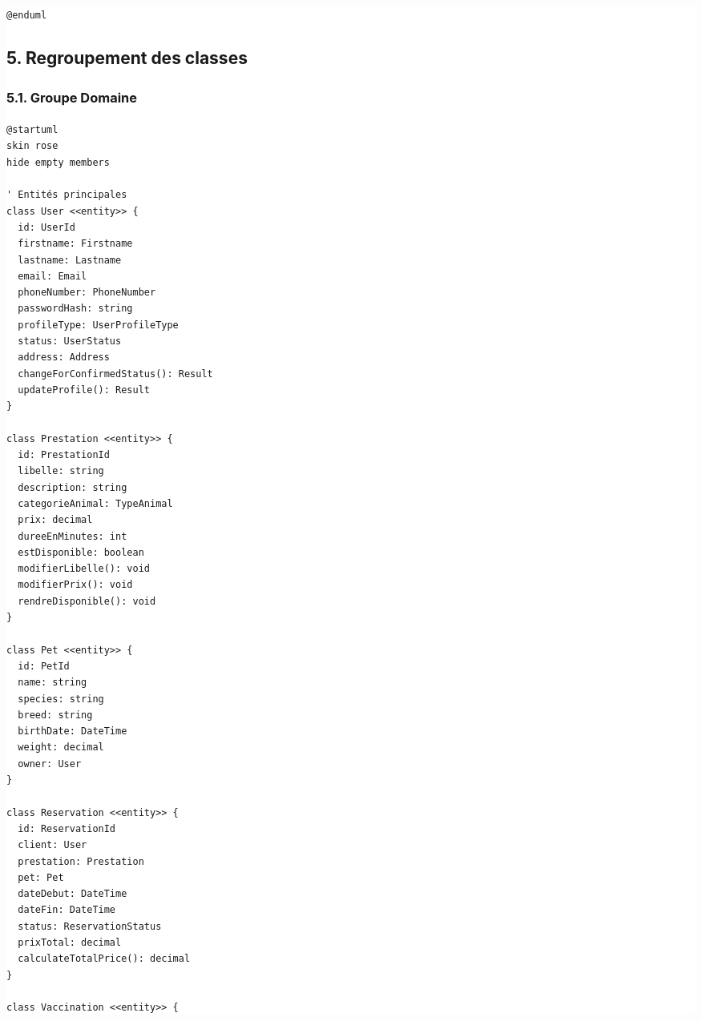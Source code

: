 ```plantuml
@enduml
```

## 5. Regroupement des classes

### 5.1. Groupe Domaine

```plantuml
@startuml
skin rose
hide empty members

' Entités principales
class User <<entity>> {
  id: UserId
  firstname: Firstname
  lastname: Lastname
  email: Email
  phoneNumber: PhoneNumber
  passwordHash: string
  profileType: UserProfileType
  status: UserStatus
  address: Address
  changeForConfirmedStatus(): Result
  updateProfile(): Result
}

class Prestation <<entity>> {
  id: PrestationId
  libelle: string
  description: string
  categorieAnimal: TypeAnimal
  prix: decimal
  dureeEnMinutes: int
  estDisponible: boolean
  modifierLibelle(): void
  modifierPrix(): void
  rendreDisponible(): void
}

class Pet <<entity>> {
  id: PetId
  name: string
  species: string
  breed: string
  birthDate: DateTime
  weight: decimal
  owner: User
}

class Reservation <<entity>> {
  id: ReservationId
  client: User
  prestation: Prestation
  pet: Pet
  dateDebut: DateTime
  dateFin: DateTime
  status: ReservationStatus
  prixTotal: decimal
  calculateTotalPrice(): decimal
}

class Vaccination <<entity>> {
```